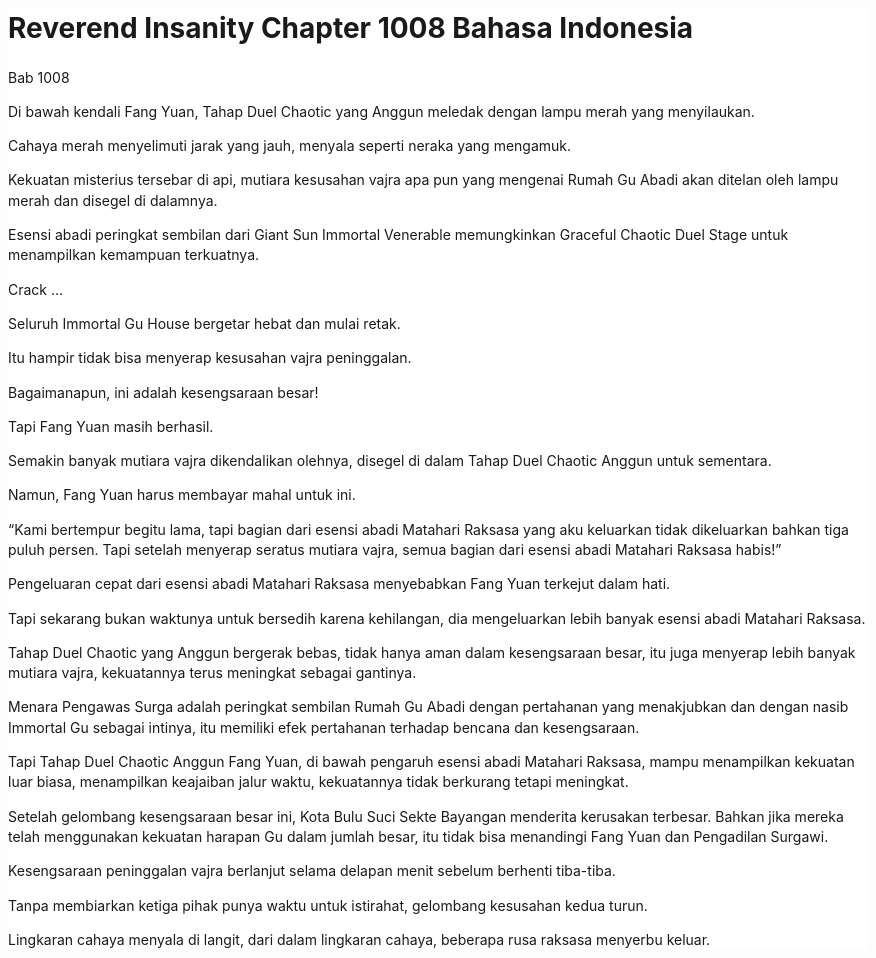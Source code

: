 # Reverend Insanity Chapter 1008 Bahasa Indonesia

Bab 1008

Di bawah kendali Fang Yuan, Tahap Duel Chaotic yang Anggun meledak dengan lampu merah yang menyilaukan.

Cahaya merah menyelimuti jarak yang jauh, menyala seperti neraka yang mengamuk.

Kekuatan misterius tersebar di api, mutiara kesusahan vajra apa pun yang mengenai Rumah Gu Abadi akan ditelan oleh lampu merah dan disegel di dalamnya.

Esensi abadi peringkat sembilan dari Giant Sun Immortal Venerable memungkinkan Graceful Chaotic Duel Stage untuk menampilkan kemampuan terkuatnya.

Crack …

Seluruh Immortal Gu House bergetar hebat dan mulai retak.

Itu hampir tidak bisa menyerap kesusahan vajra peninggalan.

Bagaimanapun, ini adalah kesengsaraan besar!

Tapi Fang Yuan masih berhasil.

Semakin banyak mutiara vajra dikendalikan olehnya, disegel di dalam Tahap Duel Chaotic Anggun untuk sementara.

Namun, Fang Yuan harus membayar mahal untuk ini.

“Kami bertempur begitu lama, tapi bagian dari esensi abadi Matahari Raksasa yang aku keluarkan tidak dikeluarkan bahkan tiga puluh persen. Tapi setelah menyerap seratus mutiara vajra, semua bagian dari esensi abadi Matahari Raksasa habis!”

Pengeluaran cepat dari esensi abadi Matahari Raksasa menyebabkan Fang Yuan terkejut dalam hati.

Tapi sekarang bukan waktunya untuk bersedih karena kehilangan, dia mengeluarkan lebih banyak esensi abadi Matahari Raksasa.

Tahap Duel Chaotic yang Anggun bergerak bebas, tidak hanya aman dalam kesengsaraan besar, itu juga menyerap lebih banyak mutiara vajra, kekuatannya terus meningkat sebagai gantinya.

Menara Pengawas Surga adalah peringkat sembilan Rumah Gu Abadi dengan pertahanan yang menakjubkan dan dengan nasib Immortal Gu sebagai intinya, itu memiliki efek pertahanan terhadap bencana dan kesengsaraan.

Tapi Tahap Duel Chaotic Anggun Fang Yuan, di bawah pengaruh esensi abadi Matahari Raksasa, mampu menampilkan kekuatan luar biasa, menampilkan keajaiban jalur waktu, kekuatannya tidak berkurang tetapi meningkat.

Setelah gelombang kesengsaraan besar ini, Kota Bulu Suci Sekte Bayangan menderita kerusakan terbesar. Bahkan jika mereka telah menggunakan kekuatan harapan Gu dalam jumlah besar, itu tidak bisa menandingi Fang Yuan dan Pengadilan Surgawi.

Kesengsaraan peninggalan vajra berlanjut selama delapan menit sebelum berhenti tiba-tiba.

Tanpa membiarkan ketiga pihak punya waktu untuk istirahat, gelombang kesusahan kedua turun.

Lingkaran cahaya menyala di langit, dari dalam lingkaran cahaya, beberapa rusa raksasa menyerbu keluar.
